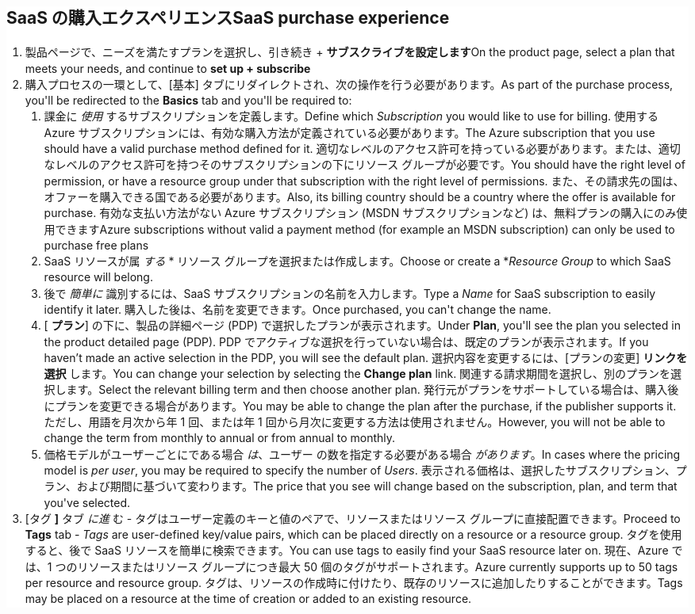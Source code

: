 ## <a name="saas-purchase-experience"></a><span data-ttu-id="85a7c-152">SaaS の購入エクスペリエンス</span><span class="sxs-lookup"><span data-stu-id="85a7c-152">SaaS purchase experience</span></span>

1. <span data-ttu-id="85a7c-153">製品ページで、ニーズを満たすプランを選択し、引き続き + **サブスクライブを設定します**</span><span class="sxs-lookup"><span data-stu-id="85a7c-153">On the product page, select a plan that meets your needs, and continue to **set up + subscribe**</span></span>
2. <span data-ttu-id="85a7c-154">購入プロセスの一環として、[基本] タブにリダイレクトされ、次の操作を行う必要があります。</span><span class="sxs-lookup"><span data-stu-id="85a7c-154">As part of the purchase process, you'll be redirected to the **Basics** tab and you'll be required to:</span></span>
    1. <span data-ttu-id="85a7c-155">課金に *使用* するサブスクリプションを定義します。</span><span class="sxs-lookup"><span data-stu-id="85a7c-155">Define which *Subscription* you would like to use for billing.</span></span> <span data-ttu-id="85a7c-156">使用する Azure サブスクリプションには、有効な購入方法が定義されている必要があります。</span><span class="sxs-lookup"><span data-stu-id="85a7c-156">The Azure subscription that you use should have a valid purchase method defined for it.</span></span> <span data-ttu-id="85a7c-157">適切なレベルのアクセス許可を持っている必要があります。または、適切なレベルのアクセス許可を持つそのサブスクリプションの下にリソース グループが必要です。</span><span class="sxs-lookup"><span data-stu-id="85a7c-157">You should have the right level of permission, or have a resource group under that subscription with the right level of permissions.</span></span> <span data-ttu-id="85a7c-158">また、その請求先の国は、オファーを購入できる国である必要があります。</span><span class="sxs-lookup"><span data-stu-id="85a7c-158">Also, its billing country should be a country where the offer is available for purchase.</span></span> <span data-ttu-id="85a7c-159">有効な支払い方法がない Azure サブスクリプション (MSDN サブスクリプションなど) は、無料プランの購入にのみ使用できます</span><span class="sxs-lookup"><span data-stu-id="85a7c-159">Azure subscriptions without valid a payment method (for example an MSDN subscription) can only be used to purchase free plans</span></span>
    1. <span data-ttu-id="85a7c-160">SaaS リソースが属 *する* \* リソース グループを選択または作成します。</span><span class="sxs-lookup"><span data-stu-id="85a7c-160">Choose or create a \**Resource Group* to which SaaS resource will belong.</span></span>
    1. <span data-ttu-id="85a7c-161">後で *簡単に* 識別するには、SaaS サブスクリプションの名前を入力します。</span><span class="sxs-lookup"><span data-stu-id="85a7c-161">Type a *Name* for SaaS subscription to easily identify it later.</span></span> <span data-ttu-id="85a7c-162">購入した後は、名前を変更できます。</span><span class="sxs-lookup"><span data-stu-id="85a7c-162">Once purchased, you can't change the name.</span></span>
    1. <span data-ttu-id="85a7c-163">[ **プラン**] の下に、製品の詳細ページ (PDP) で選択したプランが表示されます。</span><span class="sxs-lookup"><span data-stu-id="85a7c-163">Under **Plan**, you'll see the plan you selected in the product detailed page (PDP).</span></span> <span data-ttu-id="85a7c-164">PDP でアクティブな選択を行っていない場合は、既定のプランが表示されます。</span><span class="sxs-lookup"><span data-stu-id="85a7c-164">If you haven’t made an active selection in the PDP, you will see the default plan.</span></span> <span data-ttu-id="85a7c-165">選択内容を変更するには、[プランの変更] **リンクを選択** します。</span><span class="sxs-lookup"><span data-stu-id="85a7c-165">You can change your selection by selecting the **Change plan** link.</span></span> <span data-ttu-id="85a7c-166">関連する請求期間を選択し、別のプランを選択します。</span><span class="sxs-lookup"><span data-stu-id="85a7c-166">Select the relevant billing term and then choose another plan.</span></span> <span data-ttu-id="85a7c-167">発行元がプランをサポートしている場合は、購入後にプランを変更できる場合があります。</span><span class="sxs-lookup"><span data-stu-id="85a7c-167">You may be able to change the plan after the purchase, if the publisher supports it.</span></span> <span data-ttu-id="85a7c-168">ただし、用語を月次から年 1 回、または年 1 回から月次に変更する方法は使用されません。</span><span class="sxs-lookup"><span data-stu-id="85a7c-168">However, you will not be able to change the term from monthly to annual or from annual to monthly.</span></span>
    1. <span data-ttu-id="85a7c-169">価格モデルがユーザーごとにである場合 *は*、ユーザー の数を指定する必要がある場合 *があります*。</span><span class="sxs-lookup"><span data-stu-id="85a7c-169">In cases where the pricing model is *per user*, you may be required to specify the number of *Users*.</span></span> <span data-ttu-id="85a7c-170">表示される価格は、選択したサブスクリプション、プラン、および期間に基づいて変わります。</span><span class="sxs-lookup"><span data-stu-id="85a7c-170">The price that you see will change based on the subscription, plan, and term that you've selected.</span></span>
3. <span data-ttu-id="85a7c-171">[タグ **]** タブ *に進* む - タグはユーザー定義のキーと値のペアで、リソースまたはリソース グループに直接配置できます。</span><span class="sxs-lookup"><span data-stu-id="85a7c-171">Proceed to **Tags** tab - *Tags* are user-defined key/value pairs, which can be placed directly on a resource or a resource group.</span></span> <span data-ttu-id="85a7c-172">タグを使用すると、後で SaaS リソースを簡単に検索できます。</span><span class="sxs-lookup"><span data-stu-id="85a7c-172">You can use tags to easily find your SaaS resource later on.</span></span> <span data-ttu-id="85a7c-173">現在、Azure では、1 つのリソースまたはリソース グループにつき最大 50 個のタグがサポートされます。</span><span class="sxs-lookup"><span data-stu-id="85a7c-173">Azure currently supports up to 50 tags per resource and resource group.</span></span> <span data-ttu-id="85a7c-174">タグは、リソースの作成時に付けたり、既存のリソースに追加したりすることができます。</span><span class="sxs-lookup"><span data-stu-id="85a7c-174">Tags may be placed on a resource at the time of creation or added to an existing resource.</span></span>